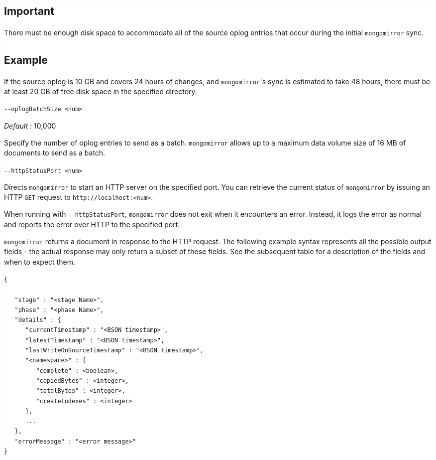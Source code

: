 ## Important

There must be enough disk space to accommodate all of the source oplog entries
that occur during the initial `mongomirror` sync.

## Example

If the source oplog is 10 GB and covers 24 hours of changes, and
`mongomirror`'s sync is estimated to take 48 hours, there must be at least 20
GB of free disk space in the specified directory.

`--oplogBatchSize <num>`

    

 _Default_ : 10,000

Specify the number of oplog entries to send as a batch. `mongomirror` allows
up to a maximum data volume size of 16 MB of documents to send as a batch.

`--httpStatusPort <num>`

    

Directs `mongomirror` to start an HTTP server on the specified port. You can
retrieve the current status of `mongomirror` by issuing an HTTP `GET` request
to `http://localhost:<num>`.

When running with `--httpStatusPort`, `mongomirror` does not exit when it
encounters an error. Instead, it logs the error as normal and reports the
error over HTTP to the specified port.

`mongomirror` returns a document in response to the HTTP request. The
following example syntax represents all the possible output fields - the
actual response may only return a subset of these fields. See the subsequent
table for a description of the fields and when to expect them.

    
    
    {  
      
       "stage" : "<stage Name>",  
       "phase" : "<phase Name>",  
       "details" : {  
          "currentTimestamp" : "<BSON timestamp>",  
          "latestTimestamp" : "<BSON timestamp>",  
          "lastWriteOnSourceTimestamp" : "<BSON timestamp>",  
          "<namespace>" : {  
             "complete" : <boolean>,  
             "copiedBytes" : <integer>,  
             "totalBytes" : <integer>,  
             "createIndexes" : <integer>  
          },  
          ...  
       },  
       "errorMessage" : "<error message>"  
    }  
  